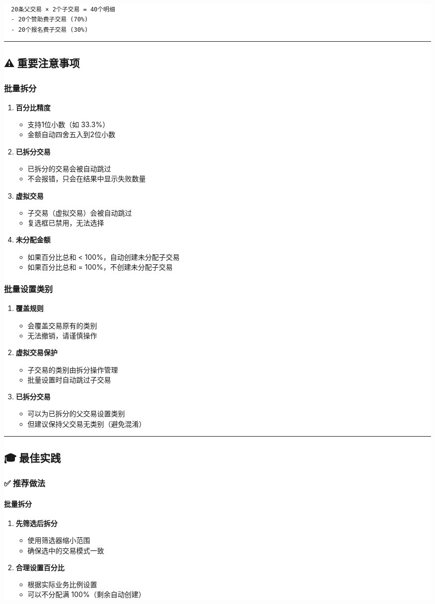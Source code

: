 ```
  20条父交易 × 2个子交易 = 40个明细
  - 20个赞助费子交易 (70%)
  - 20个报名费子交易 (30%)
```

---

## ⚠️ 重要注意事项

### 批量拆分

1. **百分比精度**
   - 支持1位小数（如 33.3%）
   - 金额自动四舍五入到2位小数

2. **已拆分交易**
   - 已拆分的交易会被自动跳过
   - 不会报错，只会在结果中显示失败数量

3. **虚拟交易**
   - 子交易（虚拟交易）会被自动跳过
   - 复选框已禁用，无法选择

4. **未分配金额**
   - 如果百分比总和 < 100%，自动创建未分配子交易
   - 如果百分比总和 = 100%，不创建未分配子交易

### 批量设置类别

1. **覆盖规则**
   - 会覆盖交易原有的类别
   - 无法撤销，请谨慎操作

2. **虚拟交易保护**
   - 子交易的类别由拆分操作管理
   - 批量设置时自动跳过子交易

3. **已拆分交易**
   - 可以为已拆分的父交易设置类别
   - 但建议保持父交易无类别（避免混淆）

---

## 🎓 最佳实践

### ✅ 推荐做法

#### 批量拆分
1. **先筛选后拆分**
   - 使用筛选器缩小范围
   - 确保选中的交易模式一致

2. **合理设置百分比**
   - 根据实际业务比例设置
   - 可以不分配满 100%（剩余自动创建）
